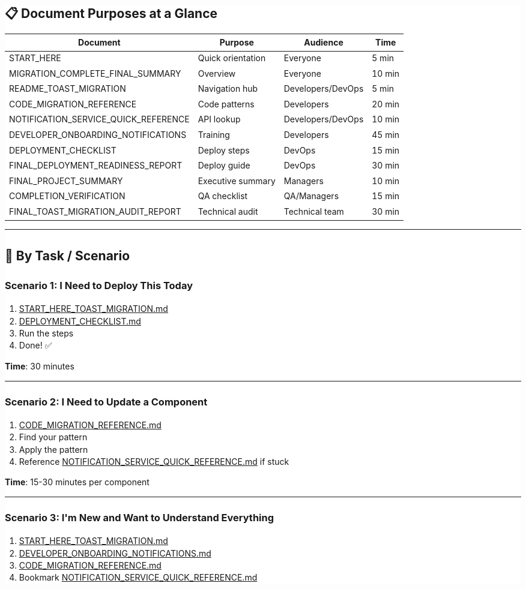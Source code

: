 
## 📋 Document Purposes at a Glance

| Document | Purpose | Audience | Time |
|----------|---------|----------|------|
| START_HERE | Quick orientation | Everyone | 5 min |
| MIGRATION_COMPLETE_FINAL_SUMMARY | Overview | Everyone | 10 min |
| README_TOAST_MIGRATION | Navigation hub | Developers/DevOps | 5 min |
| CODE_MIGRATION_REFERENCE | Code patterns | Developers | 20 min |
| NOTIFICATION_SERVICE_QUICK_REFERENCE | API lookup | Developers/DevOps | 10 min |
| DEVELOPER_ONBOARDING_NOTIFICATIONS | Training | Developers | 45 min |
| DEPLOYMENT_CHECKLIST | Deploy steps | DevOps | 15 min |
| FINAL_DEPLOYMENT_READINESS_REPORT | Deploy guide | DevOps | 30 min |
| FINAL_PROJECT_SUMMARY | Executive summary | Managers | 10 min |
| COMPLETION_VERIFICATION | QA checklist | QA/Managers | 15 min |
| FINAL_TOAST_MIGRATION_AUDIT_REPORT | Technical audit | Technical team | 30 min |

---

## 🎯 By Task / Scenario

### Scenario 1: I Need to Deploy This Today
1. [START_HERE_TOAST_MIGRATION.md](#1-start-here)
2. [DEPLOYMENT_CHECKLIST.md](#7-deployment-checklist)
3. Run the steps
4. Done! ✅

**Time**: 30 minutes

---

### Scenario 2: I Need to Update a Component
1. [CODE_MIGRATION_REFERENCE.md](#4-code-migration-reference)
2. Find your pattern
3. Apply the pattern
4. Reference [NOTIFICATION_SERVICE_QUICK_REFERENCE.md](#5-notification-service-quick-reference) if stuck

**Time**: 15-30 minutes per component

---

### Scenario 3: I'm New and Want to Understand Everything
1. [START_HERE_TOAST_MIGRATION.md](#1-start-here)
2. [DEVELOPER_ONBOARDING_NOTIFICATIONS.md](#6-developer-onboarding-notifications)
3. [CODE_MIGRATION_REFERENCE.md](#4-code-migration-reference)
4. Bookmark [NOTIFICATION_SERVICE_QUICK_REFERENCE.md](#5-notification-service-quick-reference)
